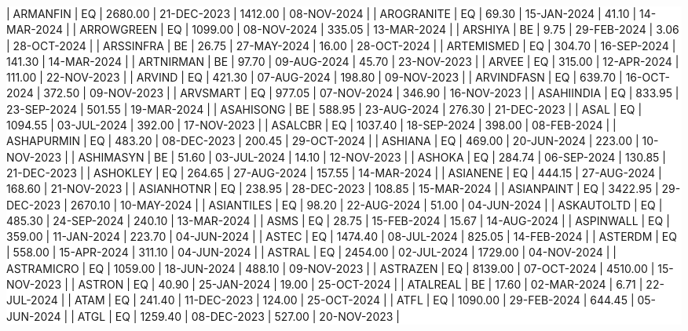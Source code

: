 | ARMANFIN | EQ | 2680.00 | 21-DEC-2023 | 1412.00 | 08-NOV-2024 |
| AROGRANITE | EQ | 69.30 | 15-JAN-2024 | 41.10 | 14-MAR-2024 |
| ARROWGREEN | EQ | 1099.00 | 08-NOV-2024 | 335.05 | 13-MAR-2024 |
| ARSHIYA | BE | 9.75 | 29-FEB-2024 | 3.06 | 28-OCT-2024 |
| ARSSINFRA | BE | 26.75 | 27-MAY-2024 | 16.00 | 28-OCT-2024 |
| ARTEMISMED | EQ | 304.70 | 16-SEP-2024 | 141.30 | 14-MAR-2024 |
| ARTNIRMAN | BE | 97.70 | 09-AUG-2024 | 45.70 | 23-NOV-2023 |
| ARVEE | EQ | 315.00 | 12-APR-2024 | 111.00 | 22-NOV-2023 |
| ARVIND | EQ | 421.30 | 07-AUG-2024 | 198.80 | 09-NOV-2023 |
| ARVINDFASN | EQ | 639.70 | 16-OCT-2024 | 372.50 | 09-NOV-2023 |
| ARVSMART | EQ | 977.05 | 07-NOV-2024 | 346.90 | 16-NOV-2023 |
| ASAHIINDIA | EQ | 833.95 | 23-SEP-2024 | 501.55 | 19-MAR-2024 |
| ASAHISONG | BE | 588.95 | 23-AUG-2024 | 276.30 | 21-DEC-2023 |
| ASAL | EQ | 1094.55 | 03-JUL-2024 | 392.00 | 17-NOV-2023 |
| ASALCBR | EQ | 1037.40 | 18-SEP-2024 | 398.00 | 08-FEB-2024 |
| ASHAPURMIN | EQ | 483.20 | 08-DEC-2023 | 200.45 | 29-OCT-2024 |
| ASHIANA | EQ | 469.00 | 20-JUN-2024 | 223.00 | 10-NOV-2023 |
| ASHIMASYN | BE | 51.60 | 03-JUL-2024 | 14.10 | 12-NOV-2023 |
| ASHOKA | EQ | 284.74 | 06-SEP-2024 | 130.85 | 21-DEC-2023 |
| ASHOKLEY | EQ | 264.65 | 27-AUG-2024 | 157.55 | 14-MAR-2024 |
| ASIANENE | EQ | 444.15 | 27-AUG-2024 | 168.60 | 21-NOV-2023 |
| ASIANHOTNR | EQ | 238.95 | 28-DEC-2023 | 108.85 | 15-MAR-2024 |
| ASIANPAINT | EQ | 3422.95 | 29-DEC-2023 | 2670.10 | 10-MAY-2024 |
| ASIANTILES | EQ | 98.20 | 22-AUG-2024 | 51.00 | 04-JUN-2024 |
| ASKAUTOLTD | EQ | 485.30 | 24-SEP-2024 | 240.10 | 13-MAR-2024 |
| ASMS | EQ | 28.75 | 15-FEB-2024 | 15.67 | 14-AUG-2024 |
| ASPINWALL | EQ | 359.00 | 11-JAN-2024 | 223.70 | 04-JUN-2024 |
| ASTEC | EQ | 1474.40 | 08-JUL-2024 | 825.05 | 14-FEB-2024 |
| ASTERDM | EQ | 558.00 | 15-APR-2024 | 311.10 | 04-JUN-2024 |
| ASTRAL | EQ | 2454.00 | 02-JUL-2024 | 1729.00 | 04-NOV-2024 |
| ASTRAMICRO | EQ | 1059.00 | 18-JUN-2024 | 488.10 | 09-NOV-2023 |
| ASTRAZEN | EQ | 8139.00 | 07-OCT-2024 | 4510.00 | 15-NOV-2023 |
| ASTRON | EQ | 40.90 | 25-JAN-2024 | 19.00 | 25-OCT-2024 |
| ATALREAL | BE | 17.60 | 02-MAR-2024 | 6.71 | 22-JUL-2024 |
| ATAM | EQ | 241.40 | 11-DEC-2023 | 124.00 | 25-OCT-2024 |
| ATFL | EQ | 1090.00 | 29-FEB-2024 | 644.45 | 05-JUN-2024 |
| ATGL | EQ | 1259.40 | 08-DEC-2023 | 527.00 | 20-NOV-2023 |